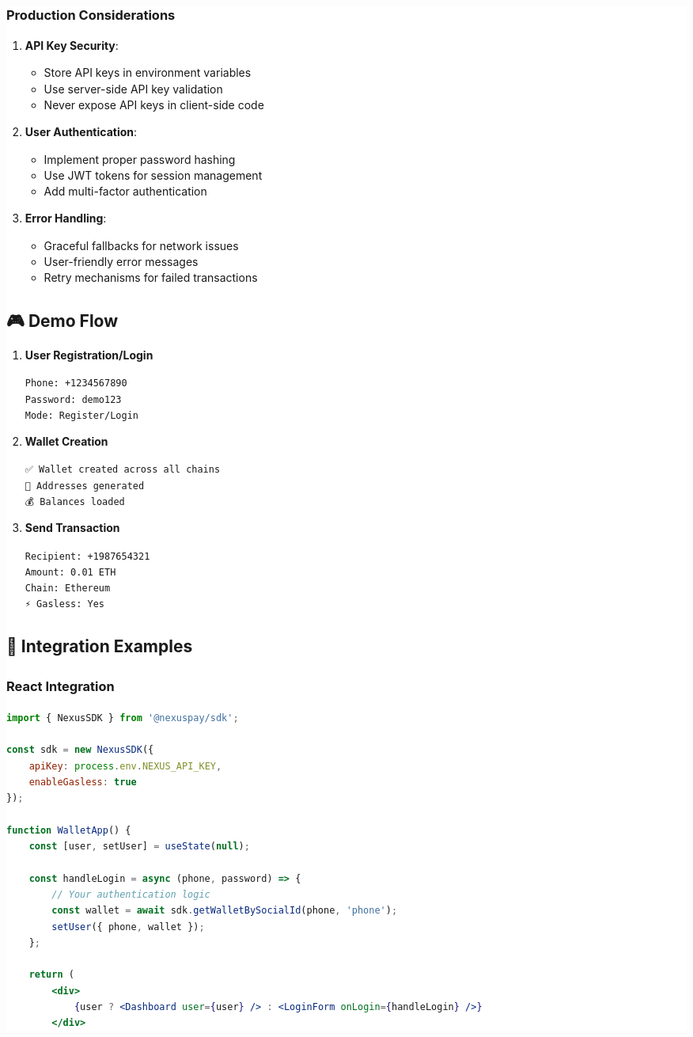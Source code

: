 ### Production Considerations

1. **API Key Security**: 
   - Store API keys in environment variables
   - Use server-side API key validation
   - Never expose API keys in client-side code

2. **User Authentication**:
   - Implement proper password hashing
   - Use JWT tokens for session management
   - Add multi-factor authentication

3. **Error Handling**:
   - Graceful fallbacks for network issues
   - User-friendly error messages
   - Retry mechanisms for failed transactions

## 🎮 Demo Flow

1. **User Registration/Login**
   ```
   Phone: +1234567890
   Password: demo123
   Mode: Register/Login
   ```

2. **Wallet Creation**
   ```
   ✅ Wallet created across all chains
   📱 Addresses generated
   💰 Balances loaded
   ```

3. **Send Transaction**
   ```
   Recipient: +1987654321
   Amount: 0.01 ETH
   Chain: Ethereum
   ⚡ Gasless: Yes
   ```

## 🚀 Integration Examples

### React Integration
```jsx
import { NexusSDK } from '@nexuspay/sdk';

const sdk = new NexusSDK({
    apiKey: process.env.NEXUS_API_KEY,
    enableGasless: true
});

function WalletApp() {
    const [user, setUser] = useState(null);
    
    const handleLogin = async (phone, password) => {
        // Your authentication logic
        const wallet = await sdk.getWalletBySocialId(phone, 'phone');
        setUser({ phone, wallet });
    };
    
    return (
        <div>
            {user ? <Dashboard user={user} /> : <LoginForm onLogin={handleLogin} />}
        </div>
```